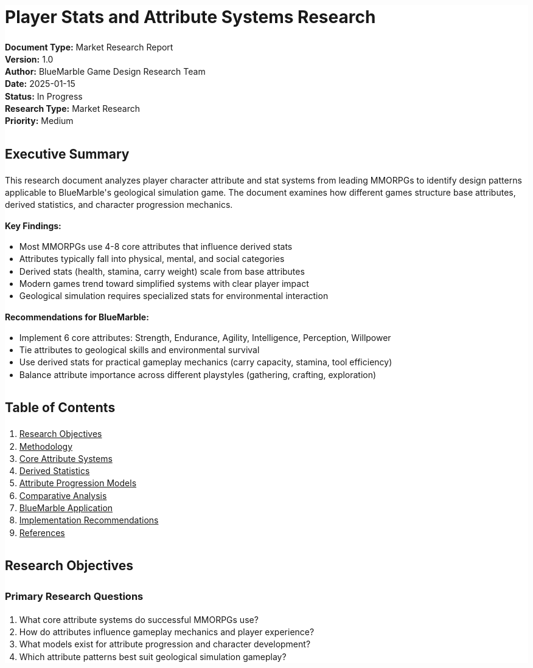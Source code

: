 # Player Stats and Attribute Systems Research

**Document Type:** Market Research Report  
**Version:** 1.0  
**Author:** BlueMarble Game Design Research Team  
**Date:** 2025-01-15  
**Status:** In Progress  
**Research Type:** Market Research  
**Priority:** Medium

## Executive Summary

This research document analyzes player character attribute and stat systems from leading MMORPGs to identify design patterns applicable to BlueMarble's geological simulation game. The document examines how different games structure base attributes, derived statistics, and character progression mechanics.

**Key Findings:**

- Most MMORPGs use 4-8 core attributes that influence derived stats
- Attributes typically fall into physical, mental, and social categories
- Derived stats (health, stamina, carry weight) scale from base attributes
- Modern games trend toward simplified systems with clear player impact
- Geological simulation requires specialized stats for environmental interaction

**Recommendations for BlueMarble:**

- Implement 6 core attributes: Strength, Endurance, Agility, Intelligence, Perception, Willpower
- Tie attributes to geological skills and environmental survival
- Use derived stats for practical gameplay mechanics (carry capacity, stamina, tool efficiency)
- Balance attribute importance across different playstyles (gathering, crafting, exploration)

## Table of Contents

1. [Research Objectives](#research-objectives)
2. [Methodology](#methodology)
3. [Core Attribute Systems](#core-attribute-systems)
4. [Derived Statistics](#derived-statistics)
5. [Attribute Progression Models](#attribute-progression-models)
6. [Comparative Analysis](#comparative-analysis)
7. [BlueMarble Application](#bluemarble-application)
8. [Implementation Recommendations](#implementation-recommendations)
9. [References](#references)

## Research Objectives

### Primary Research Questions

1. What core attribute systems do successful MMORPGs use?
2. How do attributes influence gameplay mechanics and player experience?
3. What models exist for attribute progression and character development?
4. Which attribute patterns best suit geological simulation gameplay?
